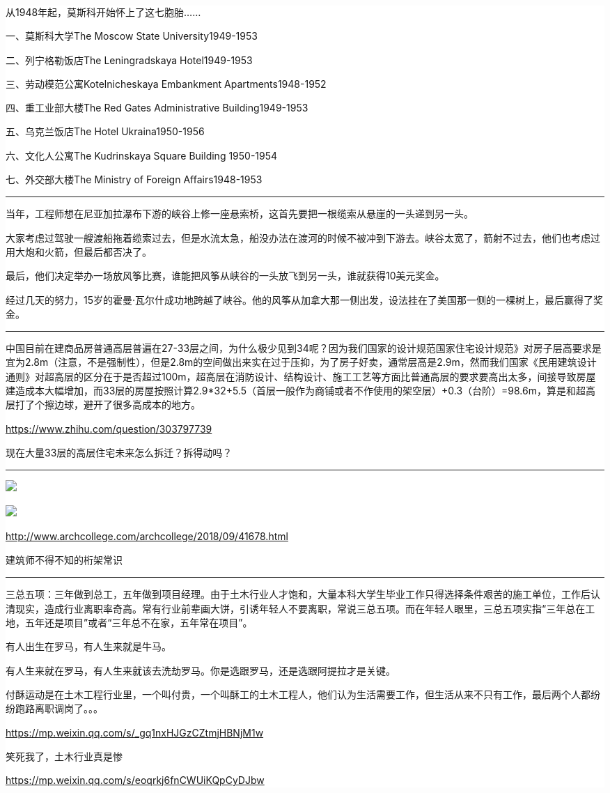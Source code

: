从1948年起，莫斯科开始怀上了这七胞胎……

一、莫斯科大学The Moscow State University1949-1953

二、列宁格勒饭店The Leningradskaya Hotel1949-1953

三、劳动模范公寓Kotelnicheskaya Embankment Apartments1948-1952

四、重工业部大楼The Red Gates Administrative Building1949-1953

五、乌克兰饭店The Hotel Ukraina1950-1956

六、文化人公寓The Kudrinskaya Square Building 1950-1954

七、外交部大楼The Ministry of Foreign Affairs1948-1953

---

当年，工程师想在尼亚加拉瀑布下游的峡谷上修一座悬索桥，这首先要把一根缆索从悬崖的一头递到另一头。

大家考虑过驾驶一艘渡船拖着缆索过去，但是水流太急，船没办法在渡河的时候不被冲到下游去。峡谷太宽了，箭射不过去，他们也考虑过用大炮和火箭，但最后都否决了。

最后，他们决定举办一场放风筝比赛，谁能把风筝从峡谷的一头放飞到另一头，谁就获得10美元奖金。

经过几天的努力，15岁的霍曼·瓦尔什成功地跨越了峡谷。他的风筝从加拿大那一侧出发，设法挂在了美国那一侧的一棵树上，最后赢得了奖金。

---

中国目前在建商品房普通高层普遍在27-33层之间，为什么极少见到34呢？因为我们国家的设计规范国家住宅设计规范》对房子层高要求是宜为2.8m（注意，不是强制性），但是2.8m的空间做出来实在过于压抑，为了房子好卖，通常层高是2.9m，然而我们国家《民用建筑设计通则》对超高层的区分在于是否超过100m，超高层在消防设计、结构设计、施工工艺等方面比普通高层的要求要高出太多，间接导致房屋建造成本大幅增加，而33层的房屋按照计算2.9*32+5.5（首层一般作为商铺或者不作使用的架空层）+0.3（台阶）=98.6m，算是和超高层打了个擦边球，避开了很多高成本的地方。

https://www.zhihu.com/question/303797739

现在大量33层的高层住宅未来怎么拆迁？拆得动吗？

---

![](/images/img4/truss.jpg)

![](/images/img4/truss_2.jpg)

http://www.archcollege.com/archcollege/2018/09/41678.html

建筑师不得不知的桁架常识

---

三总五项：三年做到总工，五年做到项目经理。由于土木行业人才饱和，大量本科大学生毕业工作只得选择条件艰苦的施工单位，工作后认清现实，造成行业离职率奇高。常有行业前辈画大饼，引诱年轻人不要离职，常说三总五项。而在年轻人眼里，三总五项实指“三年总在工地，五年还是项目”或者“三年总不在家，五年常在项目”。

有人出生在罗马，有人生来就是牛马。

有人生来就在罗马，有人生来就该去洗劫罗马。你是选跟罗马，还是选跟阿提拉才是关键。

付酥运动是在土木工程行业里，一个叫付贵，一个叫酥工的土木工程人，他们认为生活需要工作，但生活从来不只有工作，最后两个人都纷纷跑路离职调岗了。。。

https://mp.weixin.qq.com/s/_gq1nxHJGzCZtmjHBNjM1w

笑死我了，土木行业真是惨

https://mp.weixin.qq.com/s/eoqrkj6fnCWUiKQpCyDJbw
